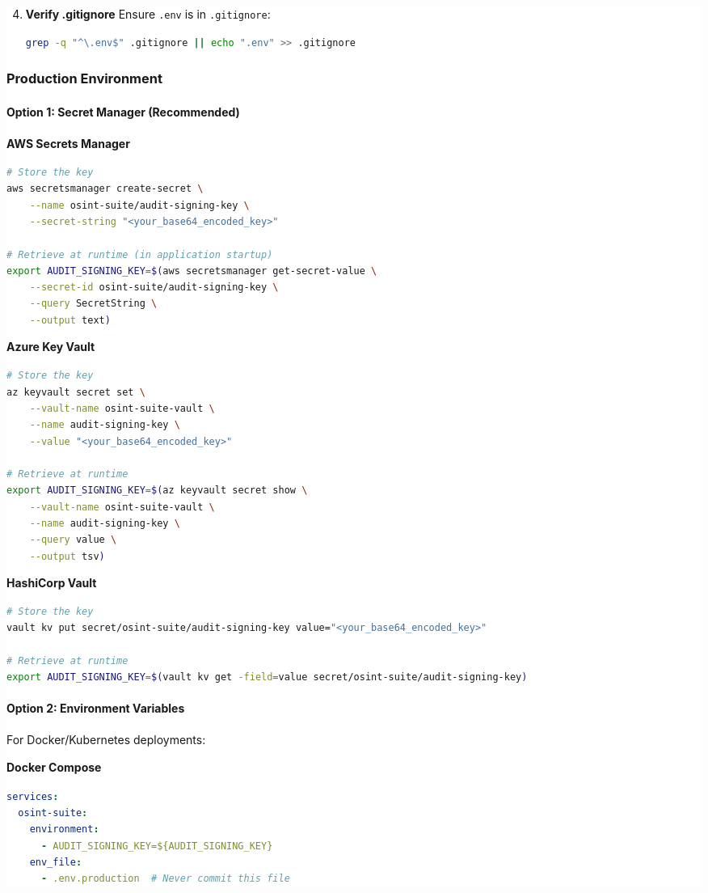 4. **Verify .gitignore**
   Ensure `.env` is in `.gitignore`:
   ```bash
   grep -q "^\.env$" .gitignore || echo ".env" >> .gitignore
   ```

### Production Environment

#### Option 1: Secret Manager (Recommended)

**AWS Secrets Manager**
```bash
# Store the key
aws secretsmanager create-secret \
    --name osint-suite/audit-signing-key \
    --secret-string "<your_base64_encoded_key>"

# Retrieve at runtime (in application startup)
export AUDIT_SIGNING_KEY=$(aws secretsmanager get-secret-value \
    --secret-id osint-suite/audit-signing-key \
    --query SecretString \
    --output text)
```

**Azure Key Vault**
```bash
# Store the key
az keyvault secret set \
    --vault-name osint-suite-vault \
    --name audit-signing-key \
    --value "<your_base64_encoded_key>"

# Retrieve at runtime
export AUDIT_SIGNING_KEY=$(az keyvault secret show \
    --vault-name osint-suite-vault \
    --name audit-signing-key \
    --query value \
    --output tsv)
```

**HashiCorp Vault**
```bash
# Store the key
vault kv put secret/osint-suite/audit-signing-key value="<your_base64_encoded_key>"

# Retrieve at runtime
export AUDIT_SIGNING_KEY=$(vault kv get -field=value secret/osint-suite/audit-signing-key)
```

#### Option 2: Environment Variables

For Docker/Kubernetes deployments:

**Docker Compose**
```yaml
services:
  osint-suite:
    environment:
      - AUDIT_SIGNING_KEY=${AUDIT_SIGNING_KEY}
    env_file:
      - .env.production  # Never commit this file
```
